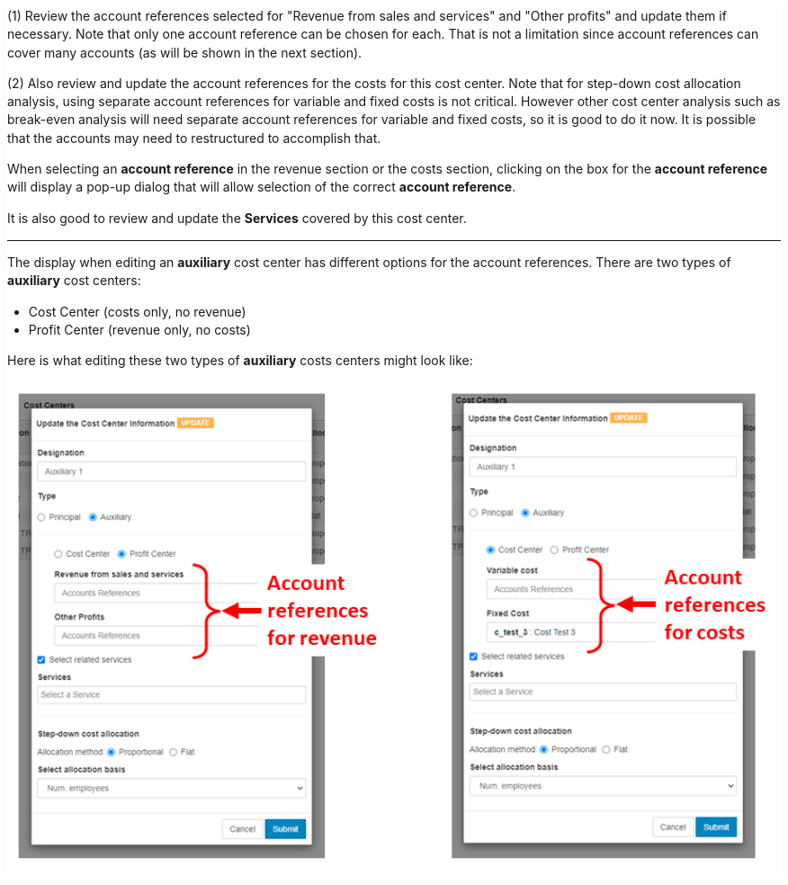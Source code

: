 (1) Review the account references selected for "Revenue from sales and
services" and "Other profits" and update them if necessary.  Note that only
one account reference can be chosen for each.  That is not a limitation since
account references can cover many accounts (as will be shown in the next
section).

(2) Also review and update the account references for the costs for this cost
center.  Note that for step-down cost allocation analysis, using separate
account references for variable and fixed costs is not critical.  However
other cost center analysis such as break-even analysis will need separate
account references for variable and fixed costs, so it is good to do it now.  It
is possible that the accounts may need to restructured to accomplish that.

When selecting an **account reference** in the revenue section or the costs
section, clicking on the box for the **account reference** will display a
pop-up dialog that will allow selection of the correct **account reference**.

It is also good to review and update the **Services** covered by this cost
center.

----------------------------------------------------------------------

The display when editing an **auxiliary** cost center has different options
for the account references.  There are two types of **auxiliary** cost
centers:

 - Cost Center (costs only, no revenue)
 - Profit Center (revenue only, no costs)

Here is what editing these two types of **auxiliary** costs centers might
look like:

<img src="./images/edit-auxiliary.png" alt="Edit an auxiliary Cost Center" width="100%">
